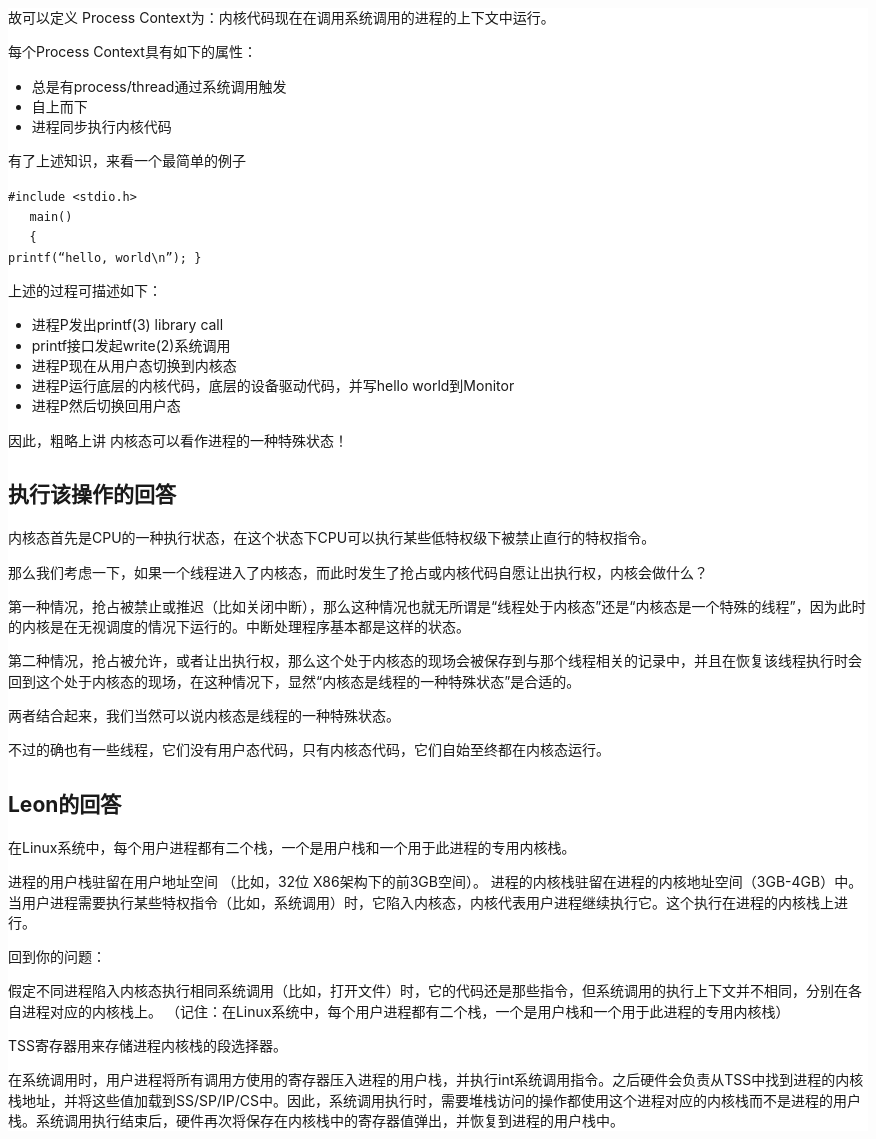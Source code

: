故可以定义 Process Context为：内核代码现在在调用系统调用的进程的上下文中运行。

每个Process Context具有如下的属性：

- 总是有process/thread通过系统调用触发
- 自上而下
- 进程同步执行内核代码

有了上述知识，来看一个最简单的例子

```
#include <stdio.h>
   main()
   {
printf(“hello, world\n”); }
```

上述的过程可描述如下：

- 进程P发出printf(3) library call
- printf接口发起write(2)系统调用
- 进程P现在从用户态切换到内核态
- 进程P运行底层的内核代码，底层的设备驱动代码，并写hello world到Monitor
- 进程P然后切换回用户态

因此，粗略上讲 内核态可以看作进程的一种特殊状态！

## 执行该操作的回答

内核态首先是CPU的一种执行状态，在这个状态下CPU可以执行某些低特权级下被禁止直行的特权指令。

那么我们考虑一下，如果一个线程进入了内核态，而此时发生了抢占或内核代码自愿让出执行权，内核会做什么？

第一种情况，抢占被禁止或推迟（比如关闭中断），那么这种情况也就无所谓是“线程处于内核态”还是“内核态是一个特殊的线程”，因为此时的内核是在无视调度的情况下运行的。中断处理程序基本都是这样的状态。

第二种情况，抢占被允许，或者让出执行权，那么这个处于内核态的现场会被保存到与那个线程相关的记录中，并且在恢复该线程执行时会回到这个处于内核态的现场，在这种情况下，显然“内核态是线程的一种特殊状态”是合适的。

两者结合起来，我们当然可以说内核态是线程的一种特殊状态。

不过的确也有一些线程，它们没有用户态代码，只有内核态代码，它们自始至终都在内核态运行。


## Leon的回答

在Linux系统中，每个用户进程都有二个栈，一个是用户栈和一个用于此进程的专用内核栈。

进程的用户栈驻留在用户地址空间 （比如，32位 X86架构下的前3GB空间）。
进程的内核栈驻留在进程的内核地址空间（3GB-4GB）中。
当用户进程需要执行某些特权指令（比如，系统调用）时，它陷入内核态，内核代表用户进程继续执行它。这个执行在进程的内核栈上进行。

回到你的问题：

假定不同进程陷入内核态执行相同系统调用（比如，打开文件）时，它的代码还是那些指令，但系统调用的执行上下文并不相同，分别在各自进程对应的内核栈上。 （记住：在Linux系统中，每个用户进程都有二个栈，一个是用户栈和一个用于此进程的专用内核栈）


TSS寄存器用来存储进程内核栈的段选择器。

在系统调用时，用户进程将所有调用方使用的寄存器压入进程的用户栈，并执行int系统调用指令。之后硬件会负责从TSS中找到进程的内核栈地址，并将这些值加载到SS/SP/IP/CS中。因此，系统调用执行时，需要堆栈访问的操作都使用这个进程对应的内核栈而不是进程的用户栈。系统调用执行结束后，硬件再次将保存在内核栈中的寄存器值弹出，并恢复到进程的用户栈中。
